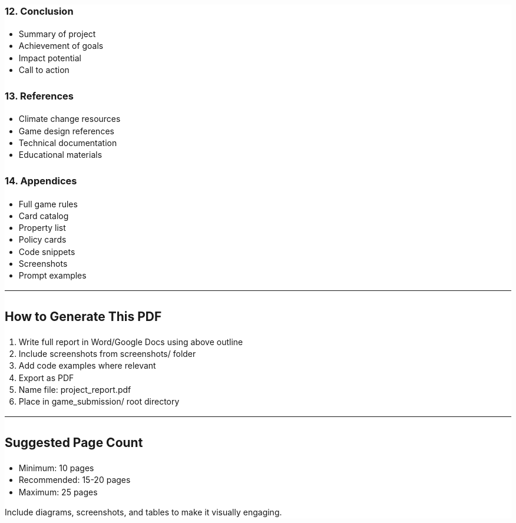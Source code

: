 ### 12. Conclusion
- Summary of project
- Achievement of goals
- Impact potential
- Call to action

### 13. References
- Climate change resources
- Game design references
- Technical documentation
- Educational materials

### 14. Appendices
- Full game rules
- Card catalog
- Property list
- Policy cards
- Code snippets
- Screenshots
- Prompt examples

---

## How to Generate This PDF

1. Write full report in Word/Google Docs using above outline
2. Include screenshots from screenshots/ folder
3. Add code examples where relevant
4. Export as PDF
5. Name file: project_report.pdf
6. Place in game_submission/ root directory

---

## Suggested Page Count
- Minimum: 10 pages
- Recommended: 15-20 pages
- Maximum: 25 pages

Include diagrams, screenshots, and tables to make it visually engaging.
